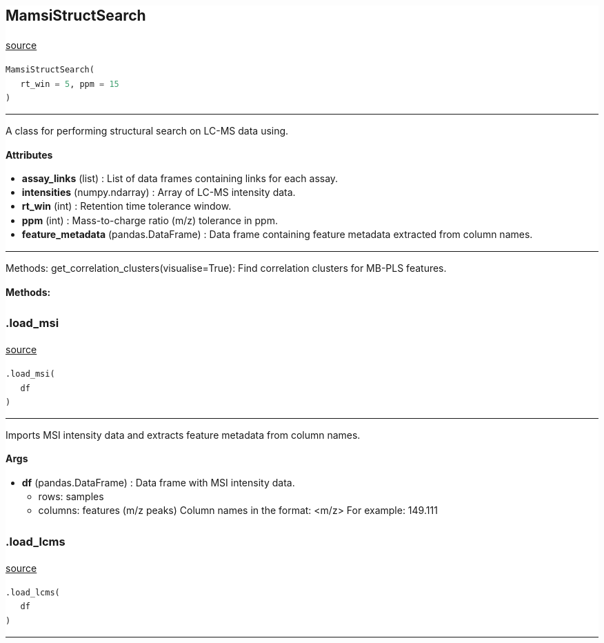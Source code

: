 #


## MamsiStructSearch
[source](https://github.com/kopeckylukas/py-mamsi/blob/main/mamsi/mamsi_struct_search.py/#L29)
```python 
MamsiStructSearch(
   rt_win = 5, ppm = 15
)
```


---
A class for performing structural search on LC-MS data using.


**Attributes**

* **assay_links** (list) : List of data frames containing links for each assay.
* **intensities** (numpy.ndarray) : Array of LC-MS intensity data.
* **rt_win** (int) : Retention time tolerance window.
* **ppm** (int) : Mass-to-charge ratio (m/z) tolerance in ppm.
* **feature_metadata** (pandas.DataFrame) : Data frame containing feature metadata extracted from column names.

---
Methods:
    get_correlation_clusters(visualise=True): Find correlation clusters for MB-PLS features.


**Methods:**


### .load_msi
[source](https://github.com/kopeckylukas/py-mamsi/blob/main/mamsi/mamsi_struct_search.py/#L64)
```python
.load_msi(
   df
)
```

---
Imports MSI intensity data and extracts feature metadata from column names.


**Args**

* **df** (pandas.DataFrame) : Data frame with MSI intensity data.
    - rows: samples
    - columns: features (m/z peaks)
        Column names in the format:
            <m/z>
        For example:
            149.111


### .load_lcms
[source](https://github.com/kopeckylukas/py-mamsi/blob/main/mamsi/mamsi_struct_search.py/#L108)
```python
.load_lcms(
   df
)
```

---